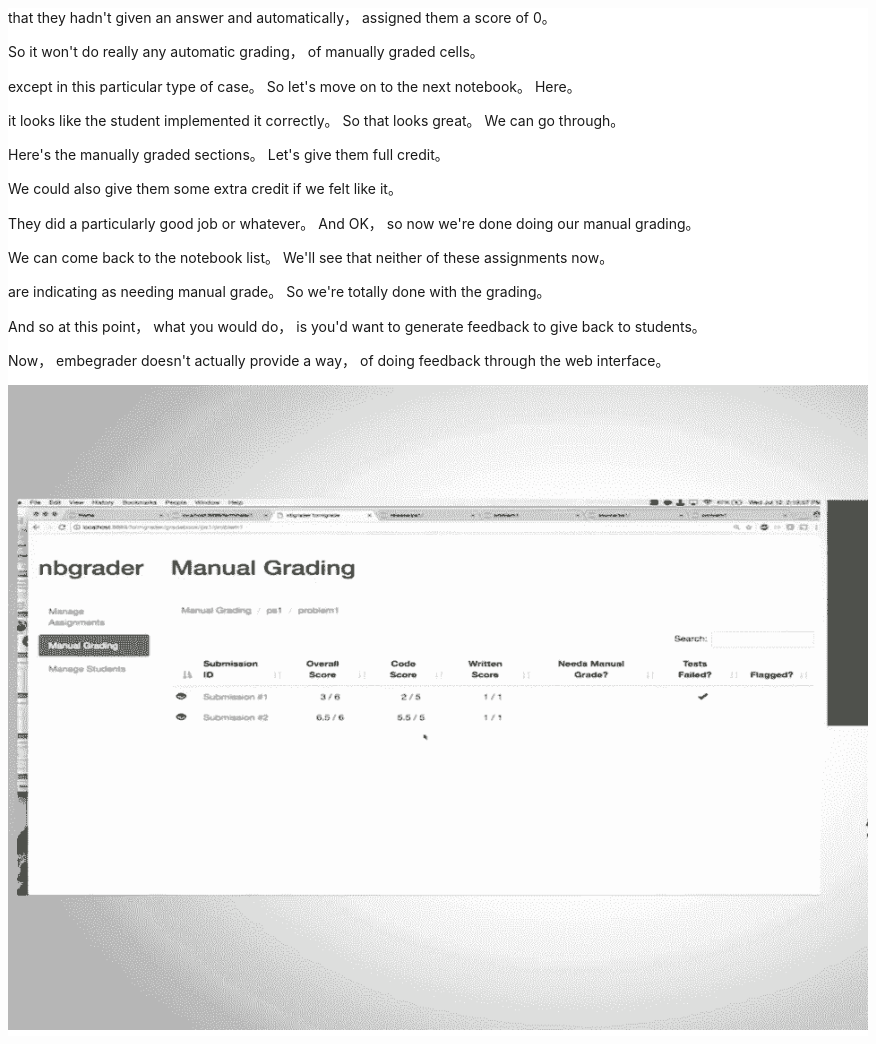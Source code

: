  that they hadn't given an answer and automatically， assigned them a score of 0。

 So it won't do really any automatic grading， of manually graded cells。

 except in this particular type of case。 So let's move on to the next notebook。 Here。

 it looks like the student implemented it correctly。 So that looks great。 We can go through。

 Here's the manually graded sections。 Let's give them full credit。

 We could also give them some extra credit if we felt like it。

 They did a particularly good job or whatever。 And OK， so now we're done doing our manual grading。

 We can come back to the notebook list。 We'll see that neither of these assignments now。

 are indicating as needing manual grade。 So we're totally done with the grading。

 And so at this point， what you would do， is you'd want to generate feedback to give back to students。

 Now， embegrader doesn't actually provide a way， of doing feedback through the web interface。



![](img/8855757f4999046cc26b641b2333e391_17.png)
